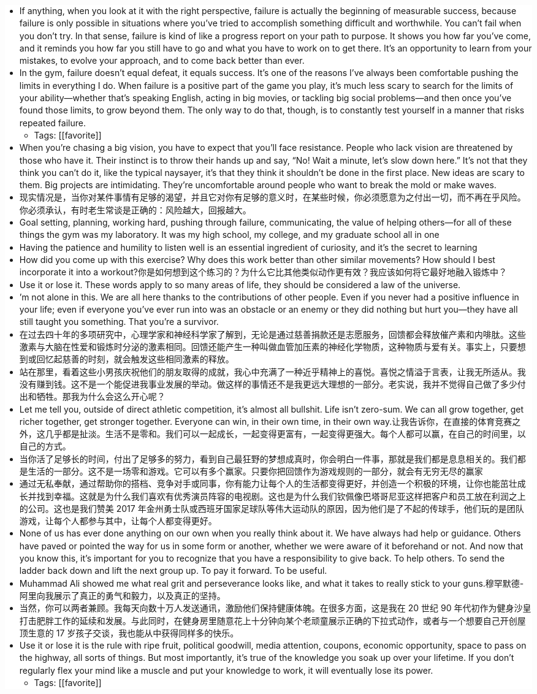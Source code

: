 - If anything, when you look at it with the right perspective, failure is actually the beginning of measurable success, because failure is only possible in situations where you’ve tried to accomplish something difficult and worthwhile. You can’t fail when you don’t try. In that sense, failure is kind of like a progress report on your path to purpose. It shows you how far you’ve come, and it reminds you how far you still have to go and what you have to work on to get there. It’s an opportunity to learn from your mistakes, to evolve your approach, and to come back better than ever.
- In the gym, failure doesn’t equal defeat, it equals success. It’s one of the reasons I’ve always been comfortable pushing the limits in everything I do. When failure is a positive part of the game you play, it’s much less scary to search for the limits of your ability—whether that’s speaking English, acting in big movies, or tackling big social problems—and then once you’ve found those limits, to grow beyond them. The only way to do that, though, is to constantly test yourself in a manner that risks repeated failure.
    - Tags: [[favorite]] 
- When you’re chasing a big vision, you have to expect that you’ll face resistance. People who lack vision are threatened by those who have it. Their instinct is to throw their hands up and say, “No! Wait a minute, let’s slow down here.” It’s not that they think you can’t do it, like the typical naysayer, it’s that they think it shouldn’t be done in the first place. New ideas are scary to them. Big projects are intimidating. They’re uncomfortable around people who want to break the mold or make waves.
- 现实情况是，当你对某件事情有足够的渴望，并且它对你有足够的意义时，在某些时候，你必须愿意为之付出一切，而不再在乎风险。你必须承认，有时老生常谈是正确的：风险越大，回报越大。
- Goal setting, planning, working hard, pushing through failure, communicating, the value of helping others—for all of these things the gym was my laboratory. It was my high school, my college, and my graduate school all in one
- Having the patience and humility to listen well is an essential ingredient of curiosity, and it’s the secret to learning
- How did you come up with this exercise? Why does this work better than other similar movements? How should I best incorporate it into a workout?你是如何想到这个练习的？为什么它比其他类似动作更有效？我应该如何将它最好地融入锻炼中？
- Use it or lose it. These words apply to so many areas of life, they should be considered a law of the universe.
- ’m not alone in this. We are all here thanks to the contributions of other people. Even if you never had a positive influence in your life; even if everyone you’ve ever run into was an obstacle or an enemy or they did nothing but hurt you—they have all still taught you something. That you’re a survivor.
- 在过去四十年的多项研究中，心理学家和神经科学家了解到，无论是通过慈善捐款还是志愿服务，回馈都会释放催产素和内啡肽。这些激素与大脑在性爱和锻炼时分泌的激素相同。回馈还能产生一种叫做血管加压素的神经化学物质，这种物质与爱有关。事实上，只要想到或回忆起慈善的时刻，就会触发这些相同激素的释放。
- 站在那里，看着这些小男孩庆祝他们的朋友取得的成就，我心中充满了一种近乎精神上的喜悦。喜悦之情溢于言表，让我无所适从。我没有赚到钱。这不是一个能促进我事业发展的举动。做这样的事情还不是我更远大理想的一部分。老实说，我并不觉得自己做了多少付出和牺牲。那我为什么会这么开心呢？
- Let me tell you, outside of direct athletic competition, it’s almost all bullshit. Life isn’t zero-sum. We can all grow together, get richer together, get stronger together. Everyone can win, in their own time, in their own way.让我告诉你，在直接的体育竞赛之外，这几乎都是扯淡。生活不是零和。我们可以一起成长，一起变得更富有，一起变得更强大。每个人都可以赢，在自己的时间里，以自己的方式。
- 当你活了足够长的时间，付出了足够多的努力，看到自己最狂野的梦想成真时，你会明白一件事，那就是我们都是息息相关的。我们都是生活的一部分。这不是一场零和游戏。它可以有多个赢家。只要你把回馈作为游戏规则的一部分，就会有无穷无尽的赢家
- 通过无私奉献，通过帮助你的搭档、竞争对手或同事，你有能力让每个人的生活都变得更好，并创造一个积极的环境，让你也能茁壮成长并找到幸福。这就是为什么我们喜欢有优秀演员阵容的电视剧。这也是为什么我们钦佩像巴塔哥尼亚这样把客户和员工放在利润之上的公司。这也是我们赞美 2017 年金州勇士队或西班牙国家足球队等伟大运动队的原因，因为他们是了不起的传球手，他们玩的是团队游戏，让每个人都参与其中，让每个人都变得更好。
- None of us has ever done anything on our own when you really think about it. We have always had help or guidance. Others have paved or pointed the way for us in some form or another, whether we were aware of it beforehand or not. And now that you know this, it’s important for you to recognize that you have a responsibility to give back. To help others. To send the ladder back down and lift the next group up. To pay it forward. To be useful.
- Muhammad Ali showed me what real grit and perseverance looks like, and what it takes to really stick to your guns.穆罕默德-阿里向我展示了真正的勇气和毅力，以及真正的坚持。
- 当然，你可以两者兼顾。我每天向数十万人发送通讯，激励他们保持健康体魄。在很多方面，这是我在 20 世纪 90 年代初作为健身沙皇打击肥胖工作的延续和发展。与此同时，在健身房里随意花上十分钟向某个老顽童展示正确的下拉式动作，或者与一个想要自己开创屋顶生意的 17 岁孩子交谈，我也能从中获得同样多的快乐。
- Use it or lose it is the rule with ripe fruit, political goodwill, media attention, coupons, economic opportunity, space to pass on the highway, all sorts of things. But most importantly, it’s true of the knowledge you soak up over your lifetime. If you don’t regularly flex your mind like a muscle and put your knowledge to work, it will eventually lose its power.
    - Tags: [[favorite]] 
